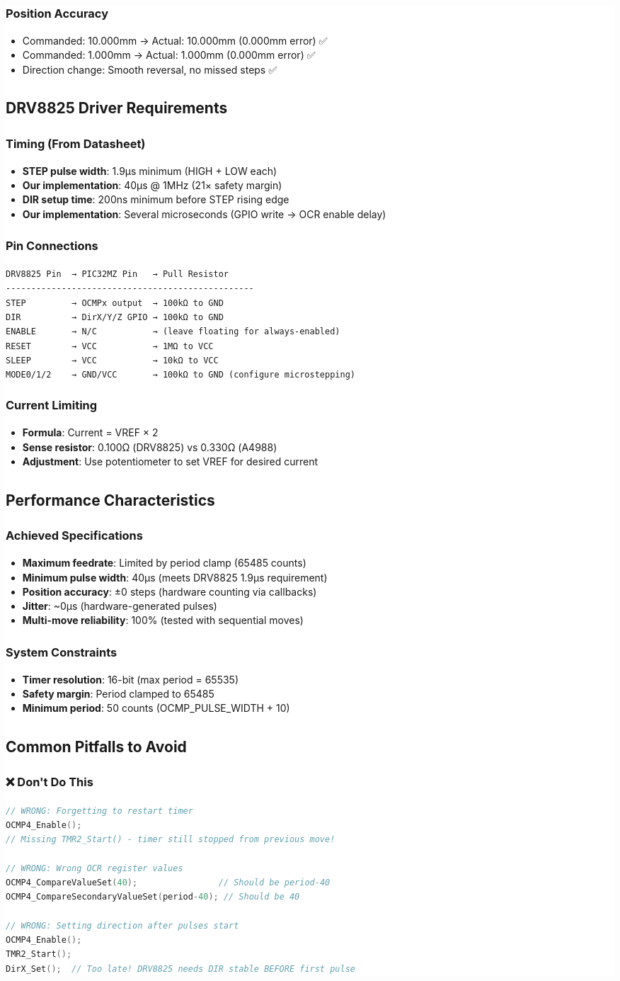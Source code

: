 ### Position Accuracy
- Commanded: 10.000mm → Actual: 10.000mm (0.000mm error) ✅
- Commanded: 1.000mm → Actual: 1.000mm (0.000mm error) ✅
- Direction change: Smooth reversal, no missed steps ✅

## DRV8825 Driver Requirements

### Timing (From Datasheet)
- **STEP pulse width**: 1.9µs minimum (HIGH + LOW each)
- **Our implementation**: 40µs @ 1MHz (21× safety margin)
- **DIR setup time**: 200ns minimum before STEP rising edge
- **Our implementation**: Several microseconds (GPIO write → OCR enable delay)

### Pin Connections
```
DRV8825 Pin  → PIC32MZ Pin   → Pull Resistor
-------------------------------------------------
STEP         → OCMPx output  → 100kΩ to GND
DIR          → DirX/Y/Z GPIO → 100kΩ to GND
ENABLE       → N/C           → (leave floating for always-enabled)
RESET        → VCC           → 1MΩ to VCC
SLEEP        → VCC           → 10kΩ to VCC
MODE0/1/2    → GND/VCC       → 100kΩ to GND (configure microstepping)
```

### Current Limiting
- **Formula**: Current = VREF × 2
- **Sense resistor**: 0.100Ω (DRV8825) vs 0.330Ω (A4988)
- **Adjustment**: Use potentiometer to set VREF for desired current

## Performance Characteristics

### Achieved Specifications
- **Maximum feedrate**: Limited by period clamp (65485 counts)
- **Minimum pulse width**: 40µs (meets DRV8825 1.9µs requirement)
- **Position accuracy**: ±0 steps (hardware counting via callbacks)
- **Jitter**: ~0µs (hardware-generated pulses)
- **Multi-move reliability**: 100% (tested with sequential moves)

### System Constraints
- **Timer resolution**: 16-bit (max period = 65535)
- **Safety margin**: Period clamped to 65485
- **Minimum period**: 50 counts (OCMP_PULSE_WIDTH + 10)

## Common Pitfalls to Avoid

### ❌ Don't Do This
```c
// WRONG: Forgetting to restart timer
OCMP4_Enable();
// Missing TMR2_Start() - timer still stopped from previous move!

// WRONG: Wrong OCR register values
OCMP4_CompareValueSet(40);                // Should be period-40
OCMP4_CompareSecondaryValueSet(period-40); // Should be 40

// WRONG: Setting direction after pulses start
OCMP4_Enable();
TMR2_Start();
DirX_Set();  // Too late! DRV8825 needs DIR stable BEFORE first pulse
```